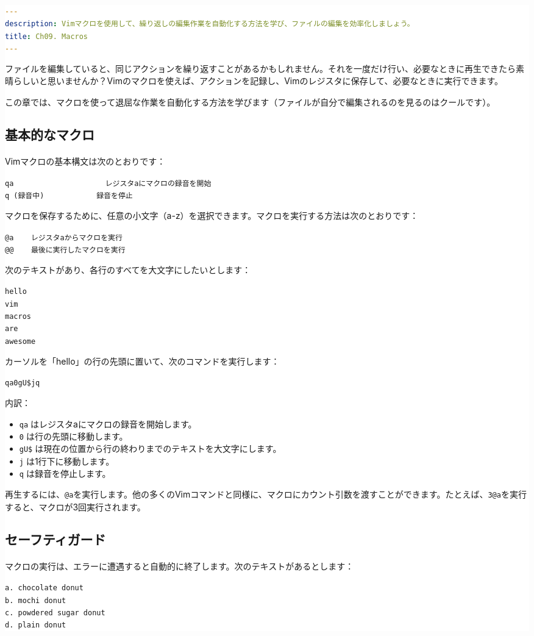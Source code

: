 ```yaml
---
description: Vimマクロを使用して、繰り返しの編集作業を自動化する方法を学び、ファイルの編集を効率化しましょう。
title: Ch09. Macros
---
```


ファイルを編集していると、同じアクションを繰り返すことがあるかもしれません。それを一度だけ行い、必要なときに再生できたら素晴らしいと思いませんか？Vimのマクロを使えば、アクションを記録し、Vimのレジスタに保存して、必要なときに実行できます。

この章では、マクロを使って退屈な作業を自動化する方法を学びます（ファイルが自分で編集されるのを見るのはクールです）。

## 基本的なマクロ

Vimマクロの基本構文は次のとおりです：

```shell
qa                     レジスタaにマクロの録音を開始
q (録音中)            録音を停止
```

マクロを保存するために、任意の小文字（a-z）を選択できます。マクロを実行する方法は次のとおりです：

```shell
@a    レジスタaからマクロを実行
@@    最後に実行したマクロを実行
```

次のテキストがあり、各行のすべてを大文字にしたいとします：

```shell
hello
vim
macros
are
awesome
```

カーソルを「hello」の行の先頭に置いて、次のコマンドを実行します：

```shell
qa0gU$jq
```

内訳：
- `qa` はレジスタaにマクロの録音を開始します。
- `0` は行の先頭に移動します。
- `gU$` は現在の位置から行の終わりまでのテキストを大文字にします。
- `j` は1行下に移動します。
- `q` は録音を停止します。

再生するには、`@a`を実行します。他の多くのVimコマンドと同様に、マクロにカウント引数を渡すことができます。たとえば、`3@a`を実行すると、マクロが3回実行されます。

## セーフティガード

マクロの実行は、エラーに遭遇すると自動的に終了します。次のテキストがあるとします：

```shell
a. chocolate donut
b. mochi donut
c. powdered sugar donut
d. plain donut
```
